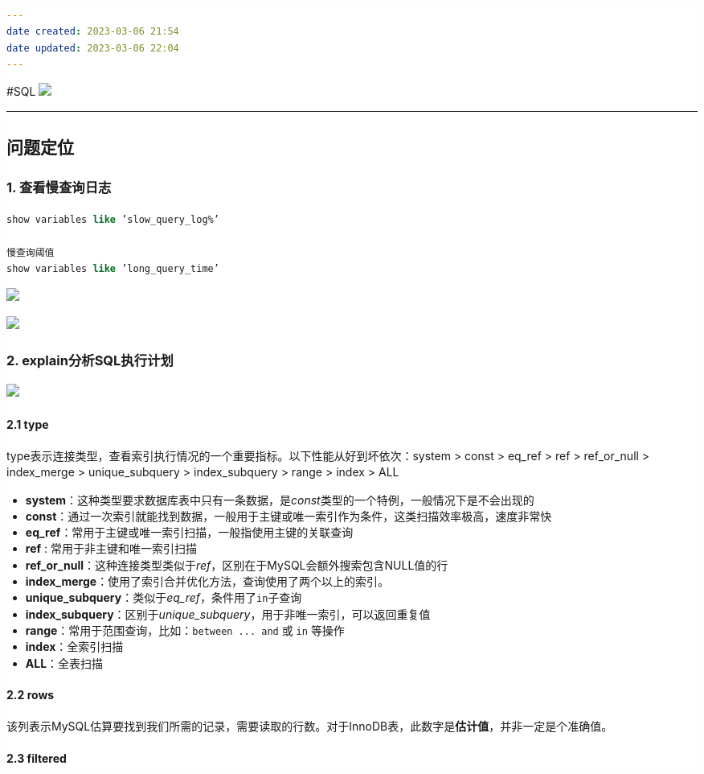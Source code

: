 ```yaml
---
date created: 2023-03-06 21:54
date updated: 2023-03-06 22:04
---
```

#SQL
![](http://n.sinaimg.cn/sinakd20221018s/291/w1080h811/20221018/2b5c-0588511925c5d60f774f430fb9223f73.png)

---
## 问题定位

### 1. 查看慢查询日志

```sql
show variables like ’slow_query_log%’

慢查询阈值
show variables like ’long_query_time’
```
![](http://n.sinaimg.cn/sinakd20221018s/13/w593h220/20221018/8362-46c21cca8389b221009f2a289d442743.png)

![](http://n.sinaimg.cn/sinakd20221018s/752/w558h194/20221018/93a0-711839964c8db677ade3e09d5fc0ee01.png)

### 2. explain分析SQL执行计划

![](http://n.sinaimg.cn/sinakd20221018s/452/w1080h172/20221018/e91b-4089b5bb0d571131be047ba9601f9252.png)

#### 2.1 type

type表示连接类型，查看索引执行情况的一个重要指标。以下性能从好到坏依次：system > const > eq_ref > ref > ref_or_null > index_merge > unique_subquery > index_subquery > range > index > ALL

- **system**：这种类型要求数据库表中只有一条数据，是*const*类型的一个特例，一般情况下是不会出现的
- **const**：通过一次索引就能找到数据，一般用于主键或唯一索引作为条件，这类扫描效率极高，速度非常快
- **eq_ref**：常用于主键或唯一索引扫描，一般指使用主键的关联查询
- **ref** : 常用于非主键和唯一索引扫描
- **ref_or_null**：这种连接类型类似于*ref*，区别在于MySQL会额外搜索包含NULL值的行
- **index_merge**：使用了索引合并优化方法，查询使用了两个以上的索引。
- **unique_subquery**：类似于*eq_ref*，条件用了`in`子查询
- **index_subquery**：区别于*unique_subquery*，用于非唯一索引，可以返回重复值
- **range**：常用于范围查询，比如：`between ... and` 或 `in` 等操作
- **index**：全索引扫描
- **ALL**：全表扫描

#### 2.2 rows

该列表示MySQL估算要找到我们所需的记录，需要读取的行数。对于InnoDB表，此数字是**估计值**，并非一定是个准确值。

#### 2.3 filtered
